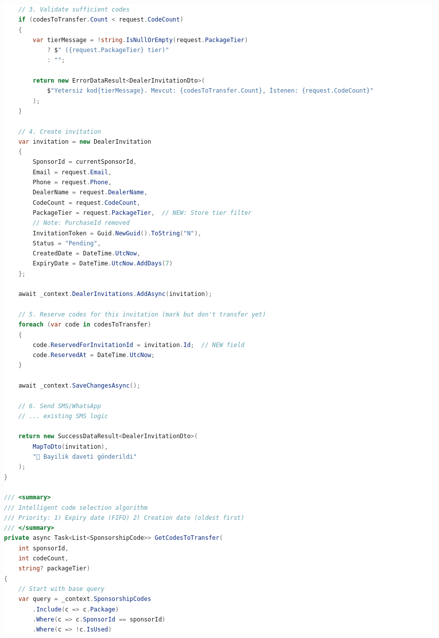 ```csharp
    // 3. Validate sufficient codes
    if (codesToTransfer.Count < request.CodeCount)
    {
        var tierMessage = !string.IsNullOrEmpty(request.PackageTier)
            ? $" ({request.PackageTier} tier)"
            : "";

        return new ErrorDataResult<DealerInvitationDto>(
            $"Yetersiz kod{tierMessage}. Mevcut: {codesToTransfer.Count}, İstenen: {request.CodeCount}"
        );
    }

    // 4. Create invitation
    var invitation = new DealerInvitation
    {
        SponsorId = currentSponsorId,
        Email = request.Email,
        Phone = request.Phone,
        DealerName = request.DealerName,
        CodeCount = request.CodeCount,
        PackageTier = request.PackageTier,  // NEW: Store tier filter
        // Note: PurchaseId removed
        InvitationToken = Guid.NewGuid().ToString("N"),
        Status = "Pending",
        CreatedDate = DateTime.UtcNow,
        ExpiryDate = DateTime.UtcNow.AddDays(7)
    };

    await _context.DealerInvitations.AddAsync(invitation);

    // 5. Reserve codes for this invitation (mark but don't transfer yet)
    foreach (var code in codesToTransfer)
    {
        code.ReservedForInvitationId = invitation.Id;  // NEW field
        code.ReservedAt = DateTime.UtcNow;
    }

    await _context.SaveChangesAsync();

    // 6. Send SMS/WhatsApp
    // ... existing SMS logic

    return new SuccessDataResult<DealerInvitationDto>(
        MapToDto(invitation),
        "📱 Bayilik daveti gönderildi"
    );
}

/// <summary>
/// Intelligent code selection algorithm
/// Priority: 1) Expiry date (FIFO) 2) Creation date (oldest first)
/// </summary>
private async Task<List<SponsorshipCode>> GetCodesToTransfer(
    int sponsorId,
    int codeCount,
    string? packageTier)
{
    // Start with base query
    var query = _context.SponsorshipCodes
        .Include(c => c.Package)
        .Where(c => c.SponsorId == sponsorId)
        .Where(c => !c.IsUsed)
```